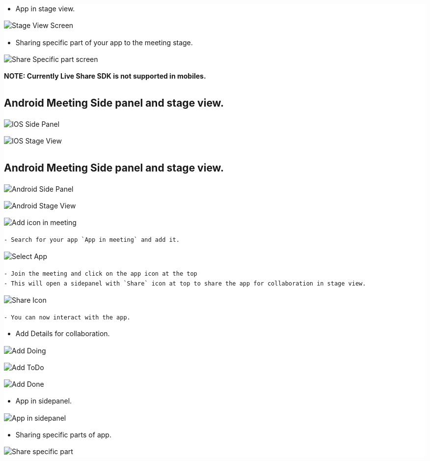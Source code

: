 - App in stage view.

![Stage View Screen](Images/10.StageView2.png)

- Sharing specific part of your app to the meeting stage.

![Share Specific part screen](Images/9.ShareSpecificPart.png)

**NOTE: Currently Live Share SDK is not supported in mobiles.**

## Android Meeting Side panel and stage view.

![IOS Side Panel](Images/ios_side_panel.jpeg)

![IOS Stage View](Images/ios_share_todo.jpeg)

## Android Meeting Side panel and stage view.

![Android Side Panel](Images/android_side_panel.jpeg)

![Android Stage View](Images/android_share_todo.jpeg)

![Add icon in meeting](Images/add_icon.png)

    - Search for your app `App in meeting` and add it.

![Select App](Images/1.Install.png)

    - Join the meeting and click on the app icon at the top
    - This will open a sidepanel with `Share` icon at top to share the app for collaboration in stage view.

![Share Icon](Images/2.StageView.png)

    - You can now interact with the app.

- Add Details for collaboration.

![Add Doing](Images/3.AddDoing.png)

![Add ToDo](Images/4.AddToDo.png)

![Add Done](Images/5.AddDone.png)

- App in sidepanel.

![App in sidepanel](Images/1.AppInMeetings.png)

- Sharing specific parts of app.

![Share specific part](Images/9.ShareSpecificPart.png)

